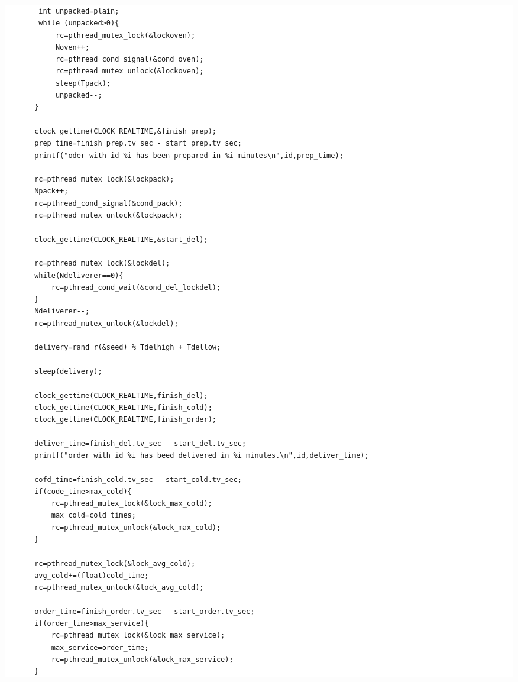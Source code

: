             int unpacked=plain;
            while (unpacked>0){
                rc=pthread_mutex_lock(&lockoven);
                Noven++;
                rc=pthread_cond_signal(&cond_oven);
                rc=pthread_mutex_unlock(&lockoven);
                sleep(Tpack);
                unpacked--;
           }
           
           clock_gettime(CLOCK_REALTIME,&finish_prep);
           prep_time=finish_prep.tv_sec - start_prep.tv_sec;
           printf("oder with id %i has been prepared in %i minutes\n",id,prep_time);
           
           rc=pthread_mutex_lock(&lockpack);
           Npack++;
           rc=pthread_cond_signal(&cond_pack);
           rc=pthread_mutex_unlock(&lockpack); 
           
           clock_gettime(CLOCK_REALTIME,&start_del);
           
           rc=pthread_mutex_lock(&lockdel);
           while(Ndeliverer==0){
               rc=pthread_cond_wait(&cond_del_lockdel);
           }
           Ndeliverer--;
           rc=pthread_mutex_unlock(&lockdel);
           
           delivery=rand_r(&seed) % Tdelhigh + Tdellow;
           
           sleep(delivery);
           
           clock_gettime(CLOCK_REALTIME,finish_del);
           clock_gettime(CLOCK_REALTIME,finish_cold);
           clock_gettime(CLOCK_REALTIME,finish_order);
           
           deliver_time=finish_del.tv_sec - start_del.tv_sec;
           printf("order with id %i has beed delivered in %i minutes.\n",id,deliver_time);
           
           cofd_time=finish_cold.tv_sec - start_cold.tv_sec;
           if(code_time>max_cold){
               rc=pthread_mutex_lock(&lock_max_cold);
               max_cold=cold_times;
               rc=pthread_mutex_unlock(&lock_max_cold);
           }
           
           rc=pthread_mutex_lock(&lock_avg_cold);
           avg_cold+=(float)cold_time;
           rc=pthread_mutex_unlock(&lock_avg_cold);
           
           order_time=finish_order.tv_sec - start_order.tv_sec;
           if(order_time>max_service){
               rc=pthread_mutex_lock(&lock_max_service);
               max_service=order_time;
               rc=pthread_mutex_unlock(&lock_max_service);
           }
           